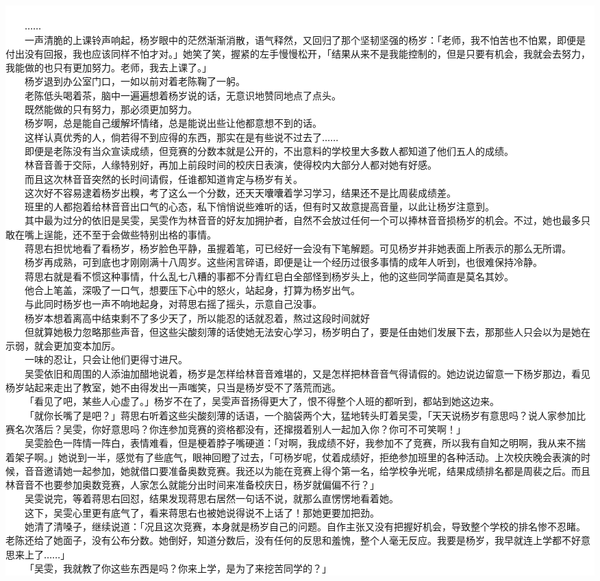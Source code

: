 <br>   
&emsp;&emsp;……  
<br>   
&emsp;&emsp;一声清脆的上课铃声响起，杨岁眼中的茫然渐渐消散，语气释然，又回归了那个坚韧坚强的杨岁：「老师，我不怕苦也不怕累，即便是付出没有回报，我也应该同样不怕才对。」她笑了笑，握紧的左手慢慢松开，「结果从来不是我能控制的，但是只要有机会，我就会去努力，我能做的也只有更加努力。老师，我去上课了。」  
<br>   
&emsp;&emsp;杨岁退到办公室门口，一如以前对着老陈鞠了一躬。  
<br>   
&emsp;&emsp;老陈低头喝着茶，脑中一遍遍想着杨岁说的话，无意识地赞同地点了点头。  
<br>   
&emsp;&emsp;既然能做的只有努力，那必须更加努力。  
<br>   
&emsp;&emsp;杨岁啊，总是能自己缓解坏情绪，总是能说出些让他都意想不到的话。  
<br>   
&emsp;&emsp;这样认真优秀的人，倘若得不到应得的东西，那实在是有些说不过去了……  
<br>   
&emsp;&emsp;即便是老陈没有当众宣读成绩，但竞赛的分数本就是公开的，不出意料的学校里大多数人都知道了他们五人的成绩。  
<br>   
&emsp;&emsp;林音音善于交际，人缘特别好，再加上前段时间的校庆日表演，使得校内大部分人都对她有好感。  
<br>   
&emsp;&emsp;而且这次林音音突然的长时间请假，任谁都知道肯定与杨岁有关。  
<br>   
&emsp;&emsp;这次好不容易逮着杨岁出糗，考了这么一个分数，还天天囔囔着学习学习，结果还不是比周裴成绩差。  
<br>   
&emsp;&emsp;班里的人都抱着给林音音出口气的心态，私下悄悄说些难听的话，但有时又故意提高音量，以此让杨岁注意到。  
<br>   
&emsp;&emsp;其中最为过分的依旧是吴雯，吴雯作为林音音的好友加拥护者，自然不会放过任何一个可以捧林音音损杨岁的机会。不过，她也最多只敢在嘴上逞能，还不至于会做些特别出格的事情。  
<br>   
&emsp;&emsp;蒋思右担忧地看了看杨岁，杨岁脸色平静，虽握着笔，可已经好一会没有下笔解题。可见杨岁并非她表面上所表示的那么无所谓。  
<br>   
&emsp;&emsp;杨岁再成熟，可到底也才刚刚满十八周岁。这些闲言碎语，即便是让一个经历过很多事情的成年人听到，也很难保持冷静。  
<br>   
&emsp;&emsp;蒋思右就是看不惯这种事情，什么乱七八糟的事都不分青红皂白全部怪到杨岁头上，他的这些同学简直是莫名其妙。  
<br>   
&emsp;&emsp;他合上笔盖，深吸了一口气，想要压下心中的怒火，站起身，打算为杨岁出气。  
<br>   
&emsp;&emsp;与此同时杨岁也一声不响地起身，对蒋思右摇了摇头，示意自己没事。  
<br>   
&emsp;&emsp;杨岁本想着离高中结束剩不了多少天了，所以能忍的话就忍着，熬过这段时间就好  
<br>   
&emsp;&emsp;但就算她极力忽略那些声音，但这些尖酸刻薄的话使她无法安心学习，杨岁明白了，要是任由她们发展下去，那那些人只会以为是她在示弱，就会更加变本加厉。  
<br>   
&emsp;&emsp;一味的忍让，只会让他们更得寸进尺。  
<br>   
&emsp;&emsp;吴雯依旧和周围的人添油加醋地说着，杨岁是怎样给林音音难堪的，又是怎样把林音音气得请假的。她边说边留意一下杨岁那边，看见杨岁站起来走出了教室，她不由得发出一声嗤笑，只当是杨岁受不了落荒而逃。  
<br>   
&emsp;&emsp;「看见了吧，某些人心虚了。」杨岁不在了，吴雯声音扬得更大了，恨不得整个人班的都听到，都站到她这边来。  
<br>   
&emsp;&emsp;「就你长嘴了是吧？」蒋思右听着这些尖酸刻薄的话语，一个脑袋两个大，猛地转头盯着吴雯，「天天说杨岁有意思吗？说人家参加比赛名次落后？吴雯，你好意思吗？你连参加竞赛的资格都没有，还撺掇着别人一起加入你？你可不可笑啊！」  
<br>   
&emsp;&emsp;吴雯脸色一阵情一阵白，表情难看，但是梗着脖子嘴硬道：「对啊，我成绩不好，我参加不了竞赛，所以我有自知之明啊，我从来不揣着架子啊。」她说到一半，感觉有了些底气，眼神回瞪了过去，「可杨岁呢，仗着成绩好，拒绝参加班里的各种活动。上次校庆晚会表演的时候，音音邀请她一起参加，她就借口要准备奥数竞赛。我还以为能在竞赛上得个第一名，给学校争光呢，结果成绩排名都是周裴之后。而且林音音不也要参加奥数竞赛，人家怎么就能分出时间来准备校庆日，杨岁就偏偏不行？」  
<br>   
&emsp;&emsp;吴雯说完，等着蒋思右回怼，结果发现蒋思右居然一句话不说，就那么直愣愣地看着她。  
<br>   
&emsp;&emsp;这下，吴雯心里更有底气了，看来蒋思右也被她说得说不上话了！那她更要加把劲。  
<br>   
&emsp;&emsp;她清了清嗓子，继续说道：「况且这次竞赛，本身就是杨岁自己的问题。自作主张又没有把握好机会，导致整个学校的排名惨不忍睹。老陈还给了她面子，没有公布分数。她倒好，知道分数后，没有任何的反思和羞愧，整个人毫无反应。我要是杨岁，我早就连上学都不好意思来上了……」  
<br>   
&emsp;&emsp;「吴雯，我就教了你这些东西是吗？你来上学，是为了来挖苦同学的？」  